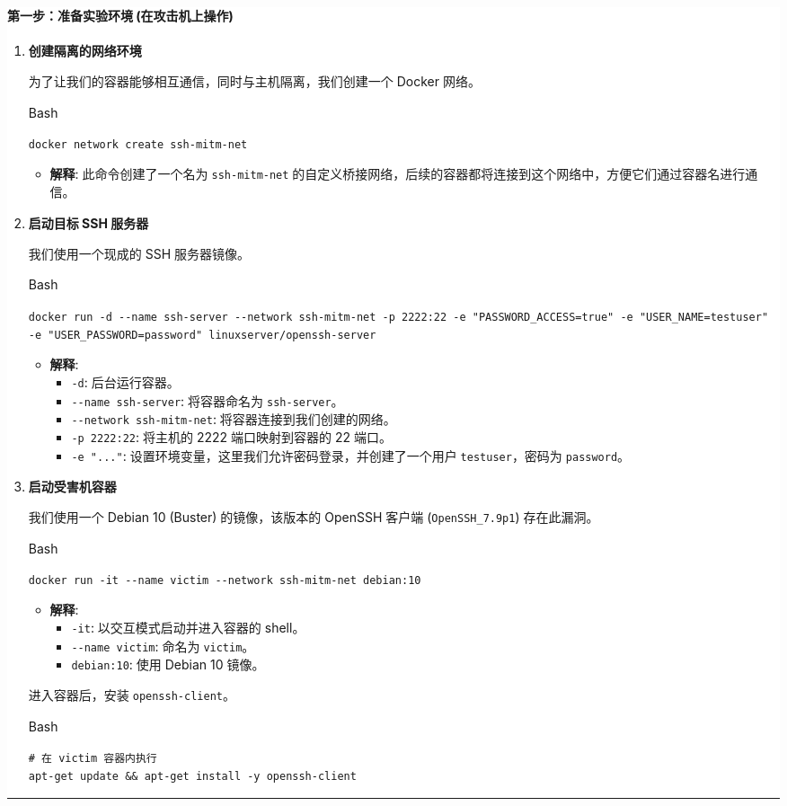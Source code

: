 
#### **第一步：准备实验环境 (在攻击机上操作)**



1. **创建隔离的网络环境**

   为了让我们的容器能够相互通信，同时与主机隔离，我们创建一个 Docker 网络。

   Bash

   ```
   docker network create ssh-mitm-net
   ```

   - **解释**: 此命令创建了一个名为 `ssh-mitm-net` 的自定义桥接网络，后续的容器都将连接到这个网络中，方便它们通过容器名进行通信。

2. **启动目标 SSH 服务器**

   我们使用一个现成的 SSH 服务器镜像。

   Bash

   ```
   docker run -d --name ssh-server --network ssh-mitm-net -p 2222:22 -e "PASSWORD_ACCESS=true" -e "USER_NAME=testuser" -e "USER_PASSWORD=password" linuxserver/openssh-server
   ```

   - **解释**:
     - `-d`: 后台运行容器。
     - `--name ssh-server`: 将容器命名为 `ssh-server`。
     - `--network ssh-mitm-net`: 将容器连接到我们创建的网络。
     - `-p 2222:22`: 将主机的 2222 端口映射到容器的 22 端口。
     - `-e "..."`: 设置环境变量，这里我们允许密码登录，并创建了一个用户 `testuser`，密码为 `password`。

3. **启动受害机容器**

   我们使用一个 Debian 10 (Buster) 的镜像，该版本的 OpenSSH 客户端 (`OpenSSH_7.9p1`) 存在此漏洞。

   Bash

   ```
   docker run -it --name victim --network ssh-mitm-net debian:10
   ```

   - **解释**:
     - `-it`: 以交互模式启动并进入容器的 shell。
     - `--name victim`: 命名为 `victim`。
     - `debian:10`: 使用 Debian 10 镜像。

   进入容器后，安装 `openssh-client`。

   Bash

   ```
   # 在 victim 容器内执行
   apt-get update && apt-get install -y openssh-client
   ```

------


